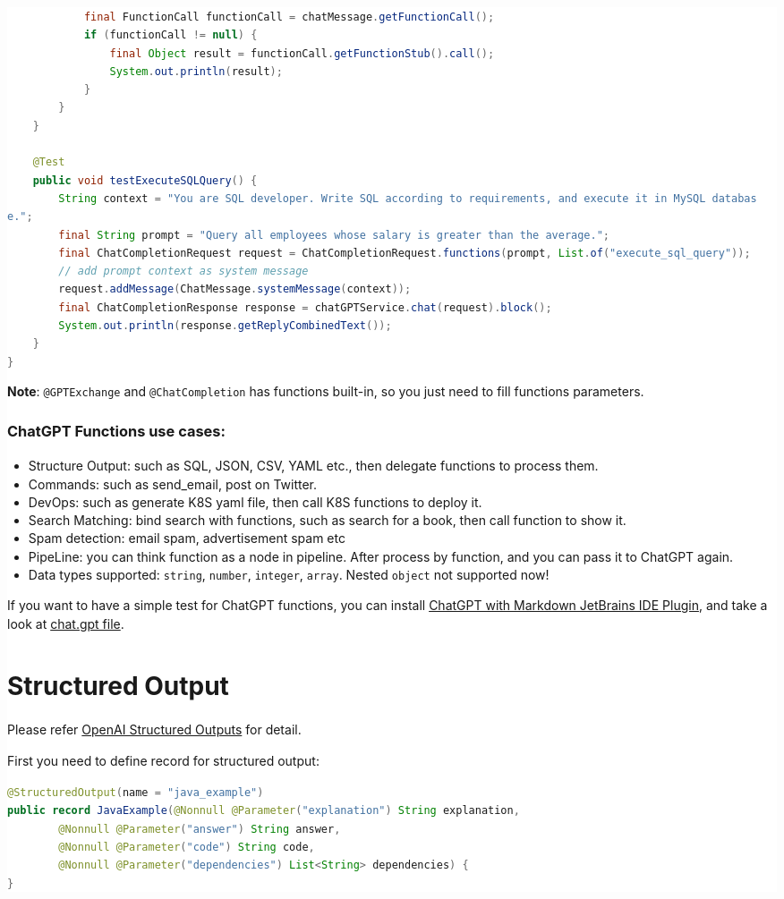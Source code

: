 ```java
            final FunctionCall functionCall = chatMessage.getFunctionCall();
            if (functionCall != null) {
                final Object result = functionCall.getFunctionStub().call();
                System.out.println(result);
            }
        }
    }

    @Test
    public void testExecuteSQLQuery() {
        String context = "You are SQL developer. Write SQL according to requirements, and execute it in MySQL database.";
        final String prompt = "Query all employees whose salary is greater than the average.";
        final ChatCompletionRequest request = ChatCompletionRequest.functions(prompt, List.of("execute_sql_query"));
        // add prompt context as system message
        request.addMessage(ChatMessage.systemMessage(context));
        final ChatCompletionResponse response = chatGPTService.chat(request).block();
        System.out.println(response.getReplyCombinedText());
    }
}
```

**Note**: `@GPTExchange` and `@ChatCompletion` has functions built-in, so you just need to fill functions parameters.

### ChatGPT Functions use cases:

* Structure Output: such as SQL, JSON, CSV, YAML etc., then delegate functions to process them.
* Commands: such as send_email, post on Twitter.
* DevOps: such as generate K8S yaml file, then call K8S functions to deploy it.
* Search Matching: bind search with functions, such as search for a book, then call function to show it.
* Spam detection: email spam, advertisement spam etc
* PipeLine: you can think function as a node in pipeline. After process by function, and you can pass it to ChatGPT
  again.
* Data types supported: `string`, `number`, `integer`, `array`.  Nested `object` not supported now! 

If you want to have a simple test for ChatGPT functions, you can install [ChatGPT with Markdown JetBrains IDE Plugin](https://plugins.jetbrains.com/plugin/21671-chatgpt-with-markdown),
and take a look at [chat.gpt file](./chat.gpt).
       
# Structured Output

Please refer [OpenAI Structured Outputs](https://platform.openai.com/docs/guides/structured-outputs) for detail.

First you need to define record for structured output:

```java
@StructuredOutput(name = "java_example")
public record JavaExample(@Nonnull @Parameter("explanation") String explanation,
		@Nonnull @Parameter("answer") String answer,
        @Nonnull @Parameter("code") String code,
		@Nonnull @Parameter("dependencies") List<String> dependencies) {
}
```
